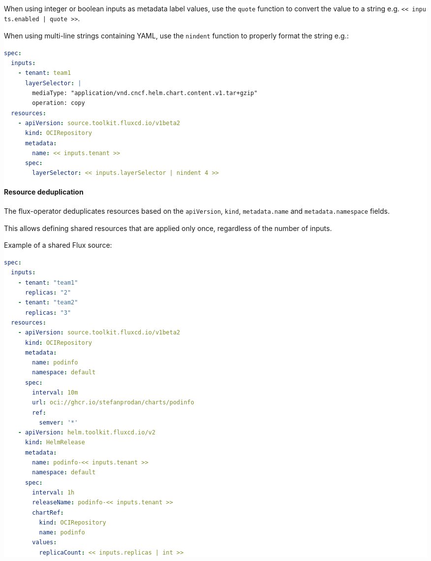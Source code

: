 When using integer or boolean inputs as metadata label values, use the `quote` function to convert
the value to a string e.g. `<< inputs.enabled | quote >>`.

When using multi-line strings containing YAML, use the `nindent` function to properly format the string
e.g.:

```yaml
spec:
  inputs:
    - tenant: team1
      layerSelector: |
        mediaType: "application/vnd.cncf.helm.chart.content.v1.tar+gzip"
        operation: copy
  resources:
    - apiVersion: source.toolkit.fluxcd.io/v1beta2
      kind: OCIRepository
      metadata:
        name: << inputs.tenant >>
      spec:
        layerSelector: << inputs.layerSelector | nindent 4 >>
```

#### Resource deduplication

The flux-operator deduplicates resources based on the
`apiVersion`, `kind`, `metadata.name` and `metadata.namespace` fields.

This allows defining shared resources that are applied only once, regardless of the number of inputs.

Example of a shared Flux source:

```yaml
spec:
  inputs:
    - tenant: "team1"
      replicas: "2"
    - tenant: "team2"
      replicas: "3"
  resources:
    - apiVersion: source.toolkit.fluxcd.io/v1beta2
      kind: OCIRepository
      metadata:
        name: podinfo
        namespace: default
      spec:
        interval: 10m
        url: oci://ghcr.io/stefanprodan/charts/podinfo
        ref:
          semver: '*'
    - apiVersion: helm.toolkit.fluxcd.io/v2
      kind: HelmRelease
      metadata:
        name: podinfo-<< inputs.tenant >>
        namespace: default
      spec:
        interval: 1h
        releaseName: podinfo-<< inputs.tenant >>
        chartRef:
          kind: OCIRepository
          name: podinfo
        values:
          replicaCount: << inputs.replicas | int >>
```
